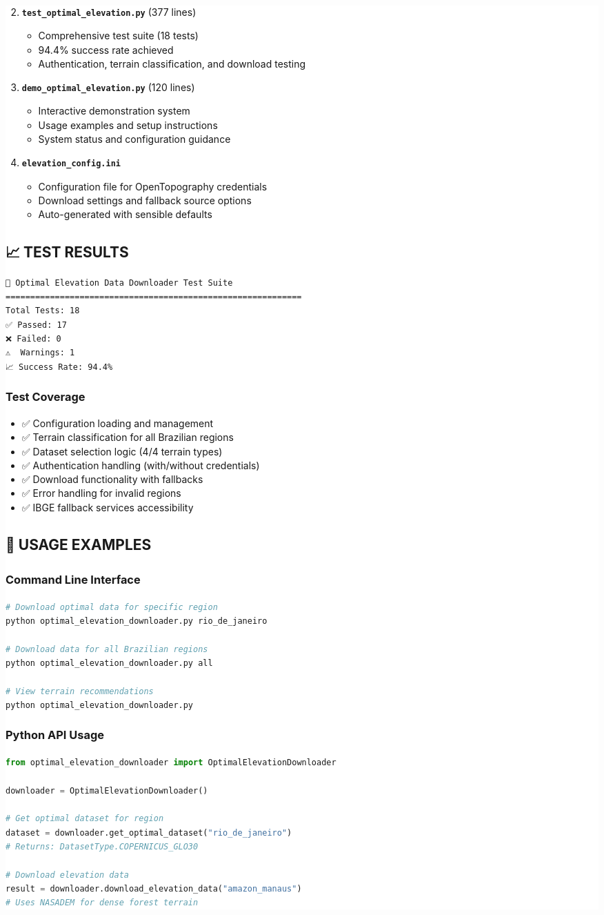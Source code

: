2. **`test_optimal_elevation.py`** (377 lines)
   - Comprehensive test suite (18 tests)
   - 94.4% success rate achieved
   - Authentication, terrain classification, and download testing

3. **`demo_optimal_elevation.py`** (120 lines)
   - Interactive demonstration system
   - Usage examples and setup instructions
   - System status and configuration guidance

4. **`elevation_config.ini`**
   - Configuration file for OpenTopography credentials
   - Download settings and fallback source options
   - Auto-generated with sensible defaults

## 📈 TEST RESULTS

```
🧪 Optimal Elevation Data Downloader Test Suite
============================================================
Total Tests: 18
✅ Passed: 17
❌ Failed: 0  
⚠️  Warnings: 1
📈 Success Rate: 94.4%
```

### Test Coverage
- ✅ Configuration loading and management
- ✅ Terrain classification for all Brazilian regions
- ✅ Dataset selection logic (4/4 terrain types)
- ✅ Authentication handling (with/without credentials)
- ✅ Download functionality with fallbacks
- ✅ Error handling for invalid regions
- ✅ IBGE fallback services accessibility

## 🚀 USAGE EXAMPLES

### Command Line Interface
```bash
# Download optimal data for specific region
python optimal_elevation_downloader.py rio_de_janeiro

# Download data for all Brazilian regions
python optimal_elevation_downloader.py all

# View terrain recommendations
python optimal_elevation_downloader.py
```

### Python API Usage
```python
from optimal_elevation_downloader import OptimalElevationDownloader

downloader = OptimalElevationDownloader()

# Get optimal dataset for region
dataset = downloader.get_optimal_dataset("rio_de_janeiro")
# Returns: DatasetType.COPERNICUS_GLO30

# Download elevation data
result = downloader.download_elevation_data("amazon_manaus")
# Uses NASADEM for dense forest terrain
```